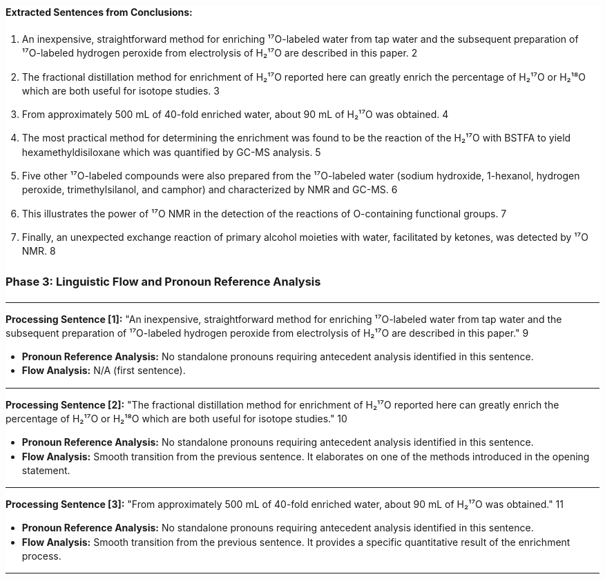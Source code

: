 #### **Extracted Sentences from Conclusions:**

1. An inexpensive, straightforward method for enriching ¹⁷O-labeled water from tap water and the subsequent preparation of ¹⁷O-labeled hydrogen peroxide from electrolysis of H₂¹⁷O are described in this paper. 2
    
2. The fractional distillation method for enrichment of H₂¹⁷O reported here can greatly enrich the percentage of H₂¹⁷O or H₂¹⁸O which are both useful for isotope studies. 3
    
3. From approximately 500 mL of 40-fold enriched water, about 90 mL of H₂¹⁷O was obtained. 4
    
4. The most practical method for determining the enrichment was found to be the reaction of the H₂¹⁷O with BSTFA to yield hexamethyldisiloxane which was quantified by GC-MS analysis. 5
    
5. Five other ¹⁷O-labeled compounds were also prepared from the ¹⁷O-labeled water (sodium hydroxide, 1-hexanol, hydrogen peroxide, trimethylsilanol, and camphor) and characterized by NMR and GC-MS. 6
    
6. This illustrates the power of ¹⁷O NMR in the detection of the reactions of O-containing functional groups. 7
    
7. Finally, an unexpected exchange reaction of primary alcohol moieties with water, facilitated by ketones, was detected by ¹⁷O NMR. 8
    

### **Phase 3: Linguistic Flow and Pronoun Reference Analysis**

---

**Processing Sentence [1]:** "An inexpensive, straightforward method for enriching ¹⁷O-labeled water from tap water and the subsequent preparation of ¹⁷O-labeled hydrogen peroxide from electrolysis of H₂¹⁷O are described in this paper." 9

- **Pronoun Reference Analysis:** No standalone pronouns requiring antecedent analysis identified in this sentence.
- **Flow Analysis:** N/A (first sentence).

---

**Processing Sentence [2]:** "The fractional distillation method for enrichment of H₂¹⁷O reported here can greatly enrich the percentage of H₂¹⁷O or H₂¹⁸O which are both useful for isotope studies." 10

- **Pronoun Reference Analysis:** No standalone pronouns requiring antecedent analysis identified in this sentence.
- **Flow Analysis:** Smooth transition from the previous sentence. It elaborates on one of the methods introduced in the opening statement.

---

**Processing Sentence [3]:** "From approximately 500 mL of 40-fold enriched water, about 90 mL of H₂¹⁷O was obtained." 11

- **Pronoun Reference Analysis:** No standalone pronouns requiring antecedent analysis identified in this sentence.
- **Flow Analysis:** Smooth transition from the previous sentence. It provides a specific quantitative result of the enrichment process.

---